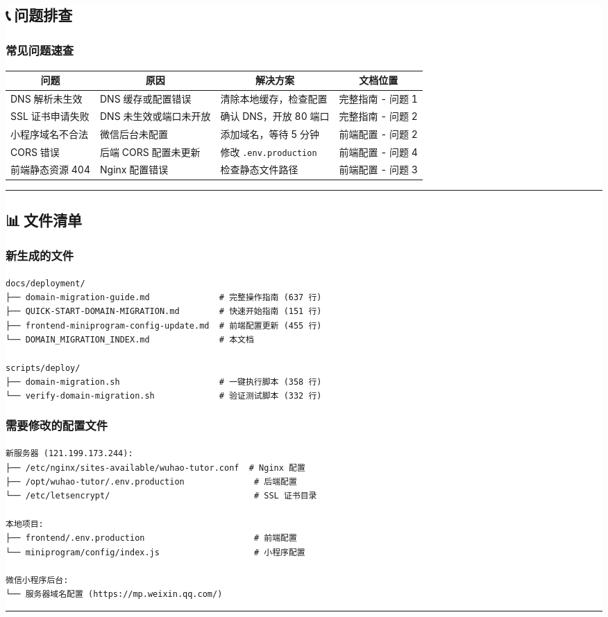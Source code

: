 
## 📞 问题排查

### 常见问题速查

| 问题             | 原因                   | 解决方案               | 文档位置          |
| ---------------- | ---------------------- | ---------------------- | ----------------- |
| DNS 解析未生效   | DNS 缓存或配置错误     | 清除本地缓存，检查配置 | 完整指南 - 问题 1 |
| SSL 证书申请失败 | DNS 未生效或端口未开放 | 确认 DNS，开放 80 端口 | 完整指南 - 问题 2 |
| 小程序域名不合法 | 微信后台未配置         | 添加域名，等待 5 分钟  | 前端配置 - 问题 2 |
| CORS 错误        | 后端 CORS 配置未更新   | 修改 `.env.production` | 前端配置 - 问题 4 |
| 前端静态资源 404 | Nginx 配置错误         | 检查静态文件路径       | 前端配置 - 问题 3 |

---

## 📊 文件清单

### 新生成的文件

```
docs/deployment/
├── domain-migration-guide.md              # 完整操作指南 (637 行)
├── QUICK-START-DOMAIN-MIGRATION.md        # 快速开始指南 (151 行)
├── frontend-miniprogram-config-update.md  # 前端配置更新 (455 行)
└── DOMAIN_MIGRATION_INDEX.md              # 本文档

scripts/deploy/
├── domain-migration.sh                    # 一键执行脚本 (358 行)
└── verify-domain-migration.sh             # 验证测试脚本 (332 行)
```

### 需要修改的配置文件

```
新服务器 (121.199.173.244):
├── /etc/nginx/sites-available/wuhao-tutor.conf  # Nginx 配置
├── /opt/wuhao-tutor/.env.production              # 后端配置
└── /etc/letsencrypt/                             # SSL 证书目录

本地项目:
├── frontend/.env.production                      # 前端配置
└── miniprogram/config/index.js                   # 小程序配置

微信小程序后台:
└── 服务器域名配置 (https://mp.weixin.qq.com/)
```

---
